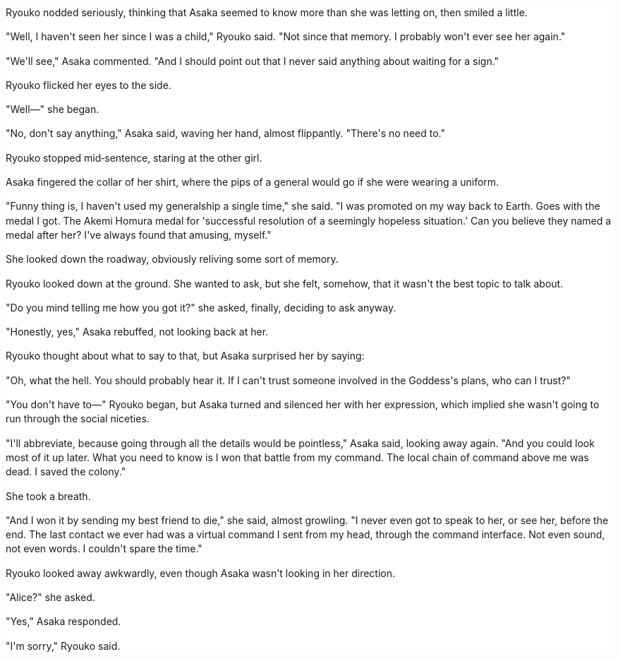 Ryouko nodded seriously, thinking that Asaka seemed to know more than she was letting on, then smiled a little.

"Well, I haven't seen her since I was a child," Ryouko said. "Not since that memory. I probably won't ever see her again."

"We'll see," Asaka commented. "And I should point out that I never said anything about waiting for a sign."

Ryouko flicked her eyes to the side.

"Well—" she began.

"No, don't say anything," Asaka said, waving her hand, almost flippantly. "There's no need to."

Ryouko stopped mid‐sentence, staring at the other girl.

Asaka fingered the collar of her shirt, where the pips of a general would go if she were wearing a uniform.

"Funny thing is, I haven't used my generalship a single time," she said. "I was promoted on my way back to Earth. Goes with the medal I got. The Akemi Homura medal for 'successful resolution of a seemingly hopeless situation.' Can you believe they named a medal after her? I've always found that amusing, myself."

She looked down the roadway, obviously reliving some sort of memory.

Ryouko looked down at the ground. She wanted to ask, but she felt, somehow, that it wasn't the best topic to talk about.

"Do you mind telling me how you got it?" she asked, finally, deciding to ask anyway.

"Honestly, yes," Asaka rebuffed, not looking back at her.

Ryouko thought about what to say to that, but Asaka surprised her by saying:

"Oh, what the hell. You should probably hear it. If I can't trust someone involved in the Goddess's plans, who can I trust?"

"You don't have to—" Ryouko began, but Asaka turned and silenced her with her expression, which implied she wasn't going to run through the social niceties.

"I'll abbreviate, because going through all the details would be pointless," Asaka said, looking away again. "And you could look most of it up later. What you need to know is I won that battle from my command. The local chain of command above me was dead. I saved the colony."

She took a breath.

"And I won it by sending my best friend to die," she said, almost growling. "I never even got to speak to her, or see her, before the end. The last contact we ever had was a virtual command I sent from my head, through the command interface. Not even sound, not even words. I couldn't spare the time."

Ryouko looked away awkwardly, even though Asaka wasn't looking in her direction.

"Alice?" she asked.

"Yes," Asaka responded.

"I'm sorry," Ryouko said.
